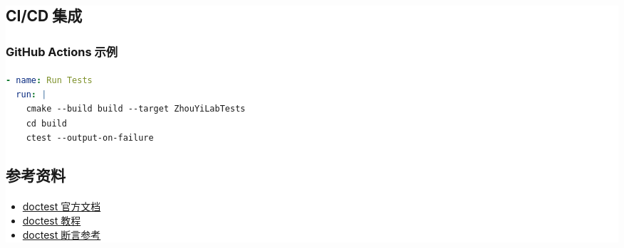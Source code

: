 ## CI/CD 集成

### GitHub Actions 示例

```yaml
- name: Run Tests
  run: |
    cmake --build build --target ZhouYiLabTests
    cd build
    ctest --output-on-failure
```

## 参考资料

- [doctest 官方文档](https://github.com/doctest/doctest/blob/master/doc/markdown/readme.md)
- [doctest 教程](https://github.com/doctest/doctest/blob/master/doc/markdown/tutorial.md)
- [doctest 断言参考](https://github.com/doctest/doctest/blob/master/doc/markdown/assertions.md)

